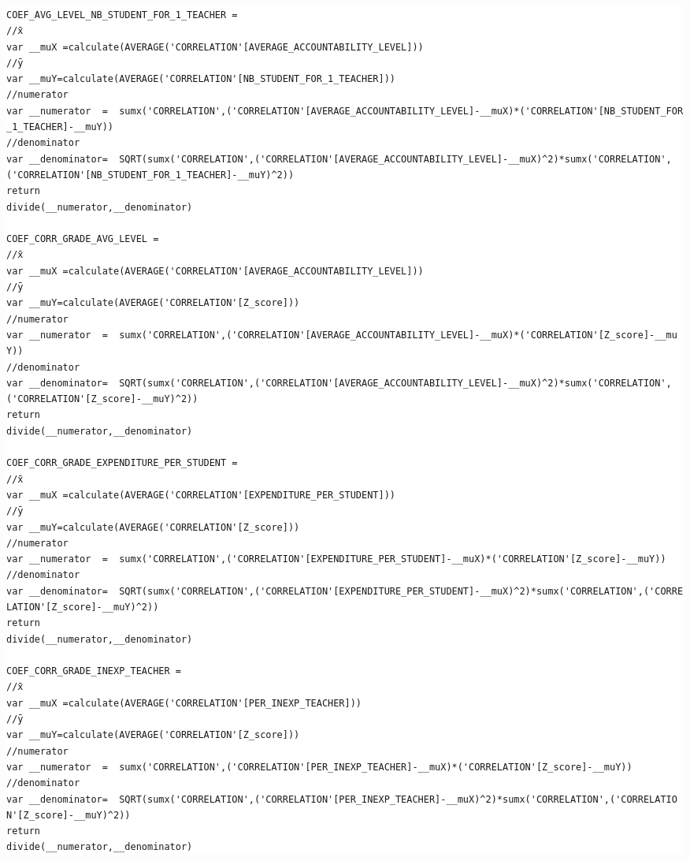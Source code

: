     COEF_AVG_LEVEL_NB_STUDENT_FOR_1_TEACHER =  
    //x̄ 
    var __muX =calculate(AVERAGE('CORRELATION'[AVERAGE_ACCOUNTABILITY_LEVEL])) 
    //ȳ 
    var __muY=calculate(AVERAGE('CORRELATION'[NB_STUDENT_FOR_1_TEACHER])) 
    //numerator 
    var __numerator  =  sumx('CORRELATION',('CORRELATION'[AVERAGE_ACCOUNTABILITY_LEVEL]-__muX)*('CORRELATION'[NB_STUDENT_FOR_1_TEACHER]-__muY)) 
    //denominator 
    var __denominator=  SQRT(sumx('CORRELATION',('CORRELATION'[AVERAGE_ACCOUNTABILITY_LEVEL]-__muX)^2)*sumx('CORRELATION',('CORRELATION'[NB_STUDENT_FOR_1_TEACHER]-__muY)^2)) 
    return 
    divide(__numerator,__denominator) 

    COEF_CORR_GRADE_AVG_LEVEL =  
    //x̄ 
    var __muX =calculate(AVERAGE('CORRELATION'[AVERAGE_ACCOUNTABILITY_LEVEL])) 
    //ȳ 
    var __muY=calculate(AVERAGE('CORRELATION'[Z_score])) 
    //numerator 
    var __numerator  =  sumx('CORRELATION',('CORRELATION'[AVERAGE_ACCOUNTABILITY_LEVEL]-__muX)*('CORRELATION'[Z_score]-__muY)) 
    //denominator 
    var __denominator=  SQRT(sumx('CORRELATION',('CORRELATION'[AVERAGE_ACCOUNTABILITY_LEVEL]-__muX)^2)*sumx('CORRELATION',('CORRELATION'[Z_score]-__muY)^2)) 
    return 
    divide(__numerator,__denominator) 

    COEF_CORR_GRADE_EXPENDITURE_PER_STUDENT =  
    //x̄ 
    var __muX =calculate(AVERAGE('CORRELATION'[EXPENDITURE_PER_STUDENT])) 
    //ȳ 
    var __muY=calculate(AVERAGE('CORRELATION'[Z_score])) 
    //numerator 
    var __numerator  =  sumx('CORRELATION',('CORRELATION'[EXPENDITURE_PER_STUDENT]-__muX)*('CORRELATION'[Z_score]-__muY)) 
    //denominator 
    var __denominator=  SQRT(sumx('CORRELATION',('CORRELATION'[EXPENDITURE_PER_STUDENT]-__muX)^2)*sumx('CORRELATION',('CORRELATION'[Z_score]-__muY)^2)) 
    return 
    divide(__numerator,__denominator) 

    COEF_CORR_GRADE_INEXP_TEACHER =  
    //x̄ 
    var __muX =calculate(AVERAGE('CORRELATION'[PER_INEXP_TEACHER])) 
    //ȳ 
    var __muY=calculate(AVERAGE('CORRELATION'[Z_score])) 
    //numerator 
    var __numerator  =  sumx('CORRELATION',('CORRELATION'[PER_INEXP_TEACHER]-__muX)*('CORRELATION'[Z_score]-__muY)) 
    //denominator 
    var __denominator=  SQRT(sumx('CORRELATION',('CORRELATION'[PER_INEXP_TEACHER]-__muX)^2)*sumx('CORRELATION',('CORRELATION'[Z_score]-__muY)^2)) 
    return 
    divide(__numerator,__denominator) 
